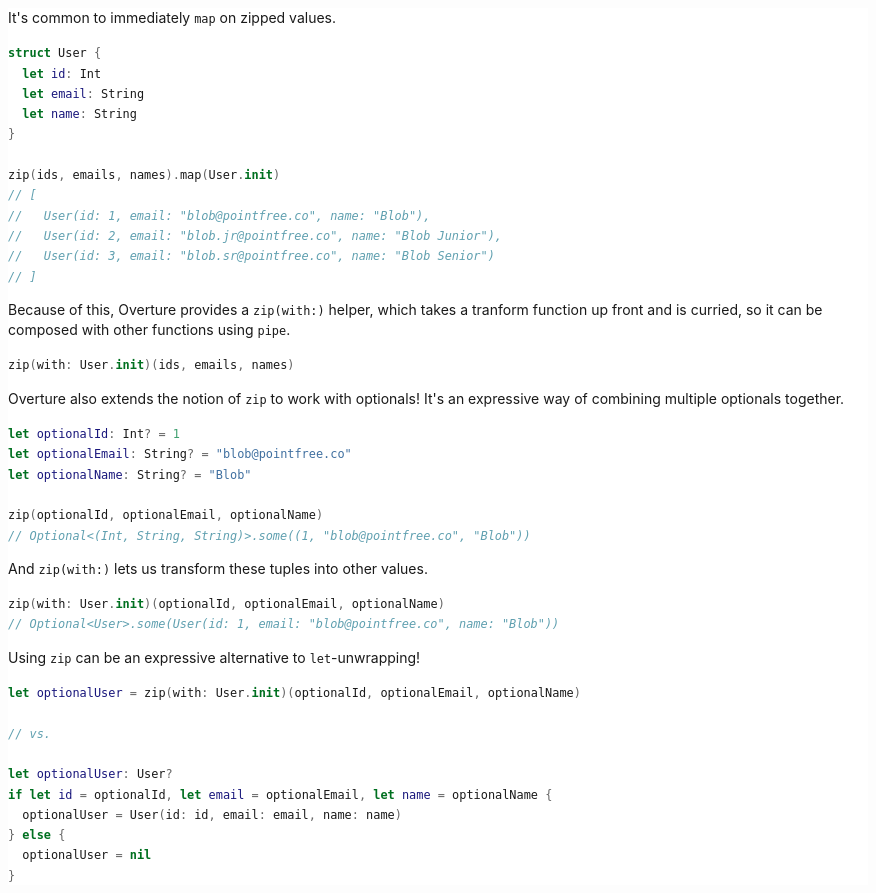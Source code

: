 It's common to immediately `map` on zipped values.

``` swift
struct User {
  let id: Int
  let email: String
  let name: String
}

zip(ids, emails, names).map(User.init)
// [
//   User(id: 1, email: "blob@pointfree.co", name: "Blob"),
//   User(id: 2, email: "blob.jr@pointfree.co", name: "Blob Junior"),
//   User(id: 3, email: "blob.sr@pointfree.co", name: "Blob Senior")
// ]
```

Because of this, Overture provides a `zip(with:)` helper, which takes a tranform function up front and is curried, so it can be composed with other functions using `pipe`.

``` swift
zip(with: User.init)(ids, emails, names)
```

Overture also extends the notion of `zip` to work with optionals! It's an expressive way of combining multiple optionals together.

``` swift
let optionalId: Int? = 1
let optionalEmail: String? = "blob@pointfree.co"
let optionalName: String? = "Blob"

zip(optionalId, optionalEmail, optionalName)
// Optional<(Int, String, String)>.some((1, "blob@pointfree.co", "Blob"))
```

And `zip(with:)` lets us transform these tuples into other values.

``` swift
zip(with: User.init)(optionalId, optionalEmail, optionalName)
// Optional<User>.some(User(id: 1, email: "blob@pointfree.co", name: "Blob"))
```

Using `zip` can be an expressive alternative to `let`-unwrapping!

``` swift
let optionalUser = zip(with: User.init)(optionalId, optionalEmail, optionalName)

// vs.

let optionalUser: User?
if let id = optionalId, let email = optionalEmail, let name = optionalName {
  optionalUser = User(id: id, email: email, name: name)
} else {
  optionalUser = nil
}
```
